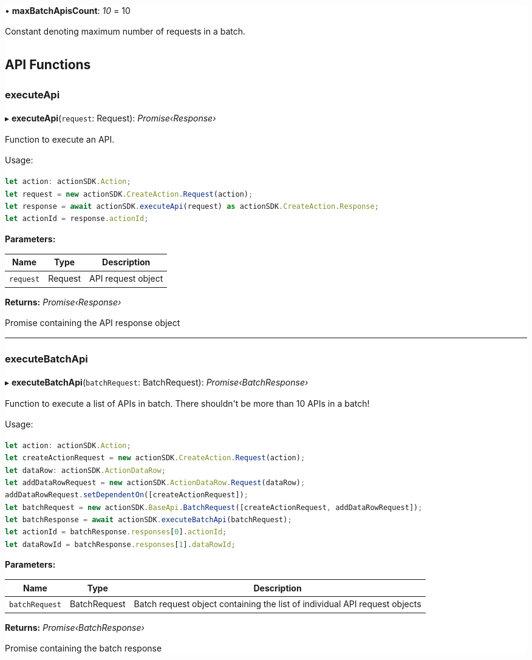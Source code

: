 • **maxBatchApisCount**: *10* = 10

Constant denoting maximum number of requests in a batch.

## API Functions

###  executeApi

▸ **executeApi**(`request`: Request): *Promise‹Response›*

Function to execute an API.

Usage:
```typescript
let action: actionSDK.Action;
let request = new actionSDK.CreateAction.Request(action);
let response = await actionSDK.executeApi(request) as actionSDK.CreateAction.Response;
let actionId = response.actionId;
```

**Parameters:**

Name | Type | Description |
------ | ------ | ------ |
`request` | Request | API request object |

**Returns:** *Promise‹Response›*

Promise containing the API response object

___

###  executeBatchApi

▸ **executeBatchApi**(`batchRequest`: BatchRequest): *Promise‹BatchResponse›*

Function to execute a list of APIs in batch.
There shouldn't be more than 10 APIs in a batch!

Usage:
```typescript
let action: actionSDK.Action;
let createActionRequest = new actionSDK.CreateAction.Request(action);
let dataRow: actionSDK.ActionDataRow;
let addDataRowRequest = new actionSDK.ActionDataRow.Request(dataRow);
addDataRowRequest.setDependentOn([createActionRequest]);
let batchRequest = new actionSDK.BaseApi.BatchRequest([createActionRequest, addDataRowRequest]);
let batchResponse = await actionSDK.executeBatchApi(batchRequest);
let actionId = batchResponse.responses[0].actionId;
let dataRowId = batchResponse.responses[1].dataRowId;
```

**Parameters:**

Name | Type | Description |
------ | ------ | ------ |
`batchRequest` | BatchRequest | Batch request object containing the list of individual API request objects |

**Returns:** *Promise‹BatchResponse›*

Promise containing the batch response
